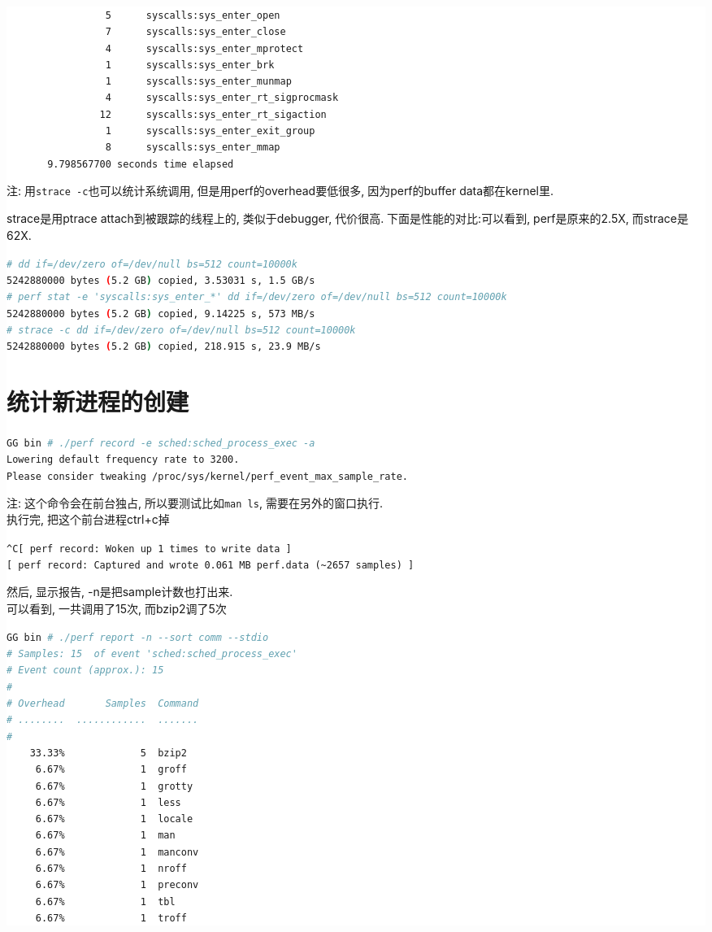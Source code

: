 ```sh
                 5      syscalls:sys_enter_open
                 7      syscalls:sys_enter_close
                 4      syscalls:sys_enter_mprotect
                 1      syscalls:sys_enter_brk
                 1      syscalls:sys_enter_munmap
                 4      syscalls:sys_enter_rt_sigprocmask
                12      syscalls:sys_enter_rt_sigaction
                 1      syscalls:sys_enter_exit_group
                 8      syscalls:sys_enter_mmap
       9.798567700 seconds time elapsed
```
注: 用`strace -c`也可以统计系统调用, 但是用perf的overhead要低很多, 因为perf的buffer data都在kernel里.

strace是用ptrace attach到被跟踪的线程上的, 类似于debugger, 代价很高.
下面是性能的对比:可以看到, perf是原来的2.5X, 而strace是62X.
```sh
# dd if=/dev/zero of=/dev/null bs=512 count=10000k
5242880000 bytes (5.2 GB) copied, 3.53031 s, 1.5 GB/s
# perf stat -e 'syscalls:sys_enter_*' dd if=/dev/zero of=/dev/null bs=512 count=10000k
5242880000 bytes (5.2 GB) copied, 9.14225 s, 573 MB/s
# strace -c dd if=/dev/zero of=/dev/null bs=512 count=10000k
5242880000 bytes (5.2 GB) copied, 218.915 s, 23.9 MB/s
```

# 统计新进程的创建
```sh
GG bin # ./perf record -e sched:sched_process_exec -a
Lowering default frequency rate to 3200.
Please consider tweaking /proc/sys/kernel/perf_event_max_sample_rate.
```
注: 这个命令会在前台独占, 所以要测试比如`man ls`, 需要在另外的窗口执行.  
执行完, 把这个前台进程ctrl+c掉

```
^C[ perf record: Woken up 1 times to write data ]                                     
[ perf record: Captured and wrote 0.061 MB perf.data (~2657 samples) ]
```
然后, 显示报告, -n是把sample计数也打出来.  
可以看到, 一共调用了15次, 而bzip2调了5次
```sh
GG bin # ./perf report -n --sort comm --stdio
# Samples: 15  of event 'sched:sched_process_exec'
# Event count (approx.): 15
#
# Overhead       Samples  Command
# ........  ............  .......
#
    33.33%             5  bzip2
     6.67%             1  groff
     6.67%             1  grotty
     6.67%             1  less
     6.67%             1  locale
     6.67%             1  man
     6.67%             1  manconv
     6.67%             1  nroff
     6.67%             1  preconv
     6.67%             1  tbl
     6.67%             1  troff
```

